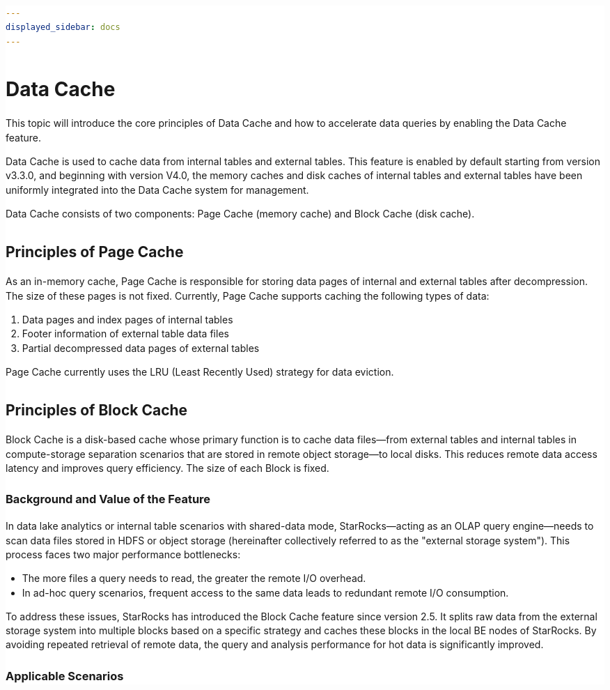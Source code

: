 ```yaml
---
displayed_sidebar: docs
---
```


# Data Cache

This topic will introduce the core principles of Data Cache and how to accelerate data queries by enabling the Data Cache feature.

Data Cache is used to cache data from internal tables and external tables. This feature is enabled by default starting from version v3.3.0, and beginning with version V4.0, the memory caches and disk caches of internal tables and external tables have been uniformly integrated into the Data Cache system for management.

Data Cache consists of two components: Page Cache (memory cache) and Block Cache (disk cache).

## Principles of Page Cache

As an in-memory cache, Page Cache is responsible for storing data pages of internal and external tables after decompression. The size of these pages is not fixed. Currently, Page Cache supports caching the following types of data:

1. Data pages and index pages of internal tables
2. Footer information of external table data files
3. Partial decompressed data pages of external tables

Page Cache currently uses the LRU (Least Recently Used) strategy for data eviction.

## Principles of Block Cache

Block Cache is a disk-based cache whose primary function is to cache data files—from external tables and internal tables in compute-storage separation scenarios that are stored in remote object storage—to local disks. This reduces remote data access latency and improves query efficiency. The size of each Block is fixed.

### Background and Value of the Feature

In data lake analytics or internal table scenarios with shared-data mode, StarRocks—acting as an OLAP query engine—needs to scan data files stored in HDFS or object storage (hereinafter collectively referred to as the "external storage system"). This process faces two major performance bottlenecks:

* The more files a query needs to read, the greater the remote I/O overhead.
* In ad-hoc query scenarios, frequent access to the same data leads to redundant remote I/O consumption.

To address these issues, StarRocks has introduced the Block Cache feature since version 2.5. It splits raw data from the external storage system into multiple blocks based on a specific strategy and caches these blocks in the local BE nodes of StarRocks. By avoiding repeated retrieval of remote data, the query and analysis performance for hot data is significantly improved.

### Applicable Scenarios
